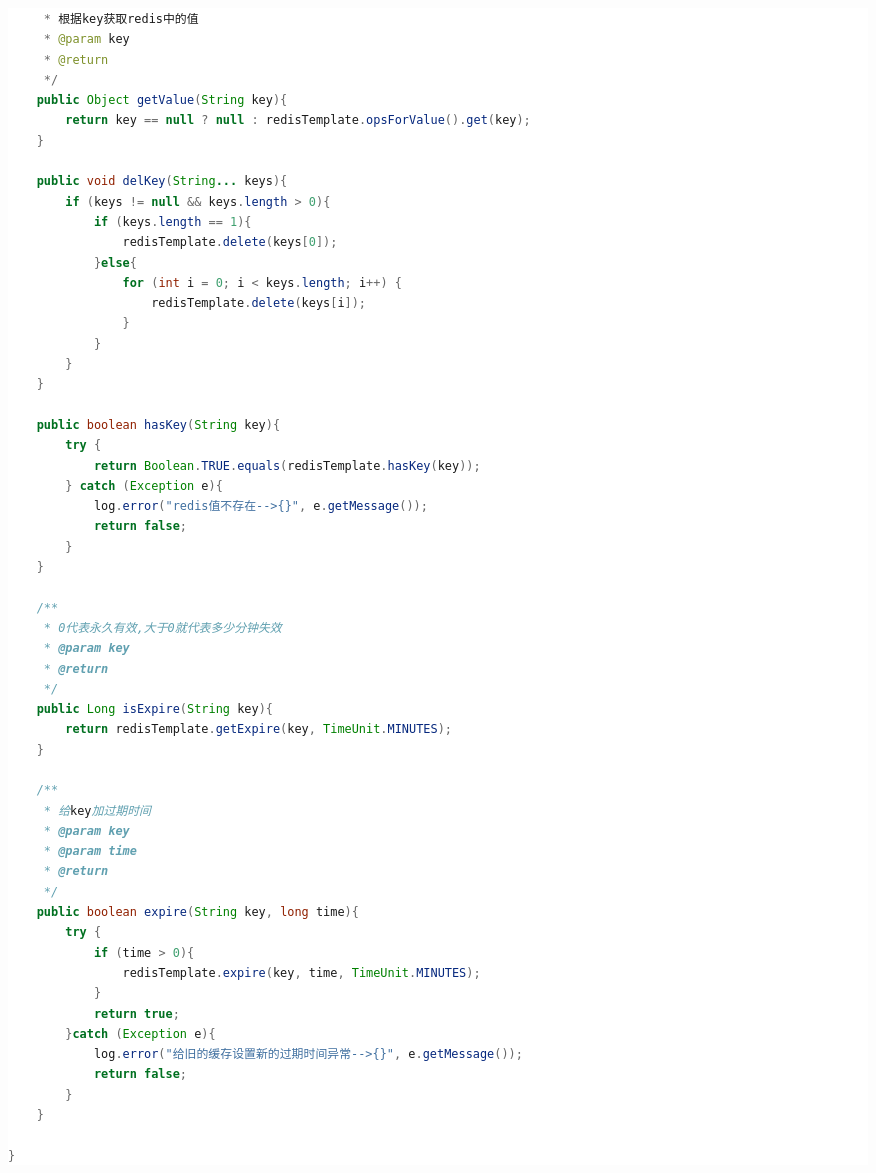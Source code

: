 ```java
     * 根据key获取redis中的值
     * @param key
     * @return
     */
    public Object getValue(String key){
        return key == null ? null : redisTemplate.opsForValue().get(key);
    }

    public void delKey(String... keys){
        if (keys != null && keys.length > 0){
            if (keys.length == 1){
                redisTemplate.delete(keys[0]);
            }else{
                for (int i = 0; i < keys.length; i++) {
                    redisTemplate.delete(keys[i]);
                }
            }
        }
    }

    public boolean hasKey(String key){
        try {
            return Boolean.TRUE.equals(redisTemplate.hasKey(key));
        } catch (Exception e){
            log.error("redis值不存在-->{}", e.getMessage());
            return false;
        }
    }

    /**
     * 0代表永久有效,大于0就代表多少分钟失效
     * @param key
     * @return
     */
    public Long isExpire(String key){
        return redisTemplate.getExpire(key, TimeUnit.MINUTES);
    }

    /**
     * 给key加过期时间
     * @param key
     * @param time
     * @return
     */
    public boolean expire(String key, long time){
        try {
            if (time > 0){
                redisTemplate.expire(key, time, TimeUnit.MINUTES);
            }
            return true;
        }catch (Exception e){
            log.error("给旧的缓存设置新的过期时间异常-->{}", e.getMessage());
            return false;
        }
    }

}

```
